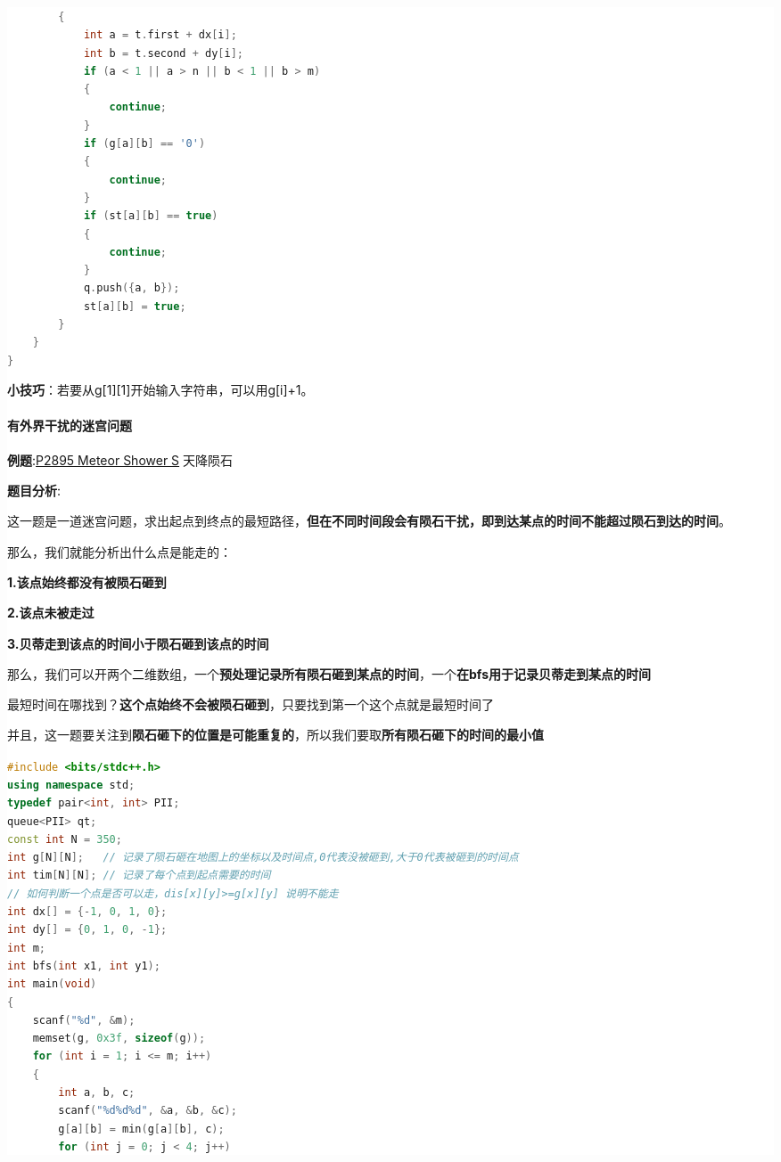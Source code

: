 ```cpp
        {
            int a = t.first + dx[i];
            int b = t.second + dy[i];
            if (a < 1 || a > n || b < 1 || b > m)
            {
                continue;
            }
            if (g[a][b] == '0')
            {
                continue;
            }
            if (st[a][b] == true)
            {
                continue;
            }
            q.push({a, b});
            st[a][b] = true;
        }
    }
}
```
**小技巧**：若要从g[1][1]开始输入字符串，可以用g[i]+1。

#### 有外界干扰的迷宫问题

**例题**:[P2895 Meteor Shower S](https://www.luogu.com.cn/problem/P2895) 天降陨石

**题目分析**:

这一题是一道迷宫问题，求出起点到终点的最短路径，**但在不同时间段会有陨石干扰，即到达某点的时间不能超过陨石到达的时间**。

那么，我们就能分析出什么点是能走的：

**1.该点始终都没有被陨石砸到**

**2.该点未被走过**

**3.贝蒂走到该点的时间小于陨石砸到该点的时间**

那么，我们可以开两个二维数组，一个**预处理记录所有陨石砸到某点的时间**，一个**在bfs用于记录贝蒂走到某点的时间**

最短时间在哪找到？**这个点始终不会被陨石砸到**，只要找到第一个这个点就是最短时间了

并且，这一题要关注到**陨石砸下的位置是可能重复的**，所以我们要取**所有陨石砸下的时间的最小值**

```cpp
#include <bits/stdc++.h>
using namespace std;
typedef pair<int, int> PII;
queue<PII> qt;
const int N = 350;
int g[N][N];   // 记录了陨石砸在地图上的坐标以及时间点,0代表没被砸到,大于0代表被砸到的时间点
int tim[N][N]; // 记录了每个点到起点需要的时间
// 如何判断一个点是否可以走，dis[x][y]>=g[x][y] 说明不能走
int dx[] = {-1, 0, 1, 0};
int dy[] = {0, 1, 0, -1};
int m;
int bfs(int x1, int y1);
int main(void)
{
    scanf("%d", &m);
    memset(g, 0x3f, sizeof(g));
    for (int i = 1; i <= m; i++)
    {
        int a, b, c;
        scanf("%d%d%d", &a, &b, &c);
        g[a][b] = min(g[a][b], c);
        for (int j = 0; j < 4; j++)
```

[棋盘问题]: https://www.acwing.com/problem/content/1116/
[PERKET]: https://www.luogu.com.cn/problem/P2036
[烤鸡]: https://www.luogu.com.cn/problem/P2089
[数的划分]: https://www.luogu.com.cn/problem/P1025
[离开中山路]: https://www.luogu.com.cn/problem/P1746
[^1]: 加权边的意思是给**边长度赋值**，原本**边长度都默认为1**，**结果加权边给他们赋不同的值**，100，500，600这样子
[^2]: dijkstra算法可以在图论的相关学习中学到
[^3]: 任何时刻，队列中**最多存在两种状态**
[^4]: 前一段状态为**x**，后一段状态为**x+1**